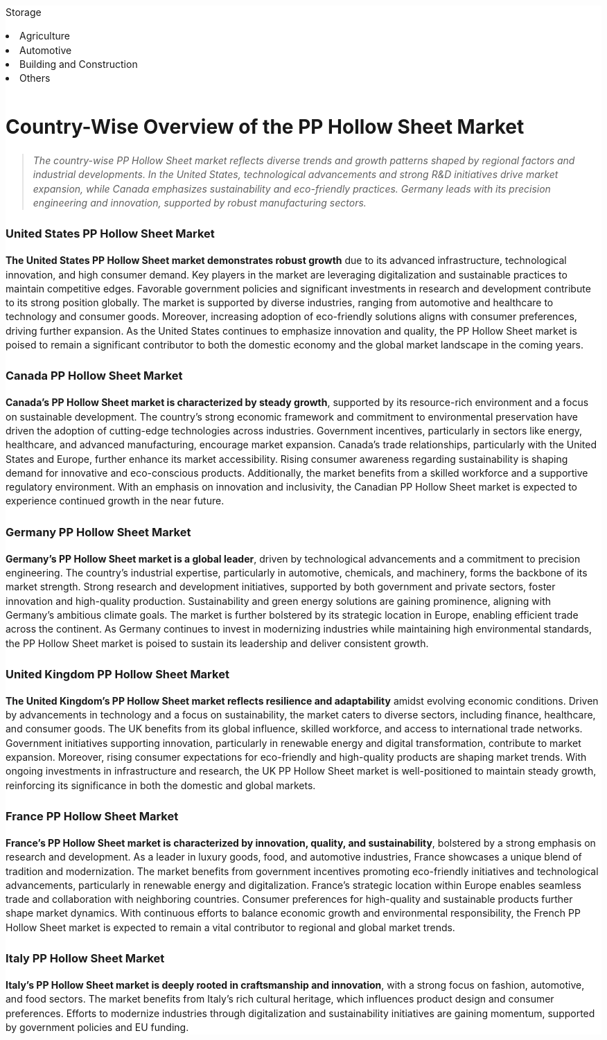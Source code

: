 Storage</li><li>Agriculture</li><li>Automotive</li><li>Building and Construction</li><li>Others</li></ul><h1><span class="">Country-Wise Overview of the PP Hollow Sheet Market<br /></span></h1><blockquote><p><em><span class="">The country-wise PP Hollow Sheet market reflects diverse trends and growth patterns shaped by regional factors and industrial developments. In the United States, technological advancements and strong R&amp;D initiatives drive market expansion, while Canada emphasizes sustainability and eco-friendly practices. Germany leads with its precision engineering and innovation, supported by robust manufacturing sectors.</span></em></p></blockquote><h3><strong>United States PP Hollow Sheet Market</strong></h3><p><strong>The United States PP Hollow Sheet market demonstrates robust growth</strong> due to its advanced infrastructure, technological innovation, and high consumer demand. Key players in the market are leveraging digitalization and sustainable practices to maintain competitive edges. Favorable government policies and significant investments in research and development contribute to its strong position globally. The market is supported by diverse industries, ranging from automotive and healthcare to technology and consumer goods. Moreover, increasing adoption of eco-friendly solutions aligns with consumer preferences, driving further expansion. As the United States continues to emphasize innovation and quality, the PP Hollow Sheet market is poised to remain a significant contributor to both the domestic economy and the global market landscape in the coming years.</p><h3><strong>Canada PP Hollow Sheet Market</strong></h3><p><strong>Canada&rsquo;s PP Hollow Sheet market is characterized by steady growth</strong>, supported by its resource-rich environment and a focus on sustainable development. The country&rsquo;s strong economic framework and commitment to environmental preservation have driven the adoption of cutting-edge technologies across industries. Government incentives, particularly in sectors like energy, healthcare, and advanced manufacturing, encourage market expansion. Canada&rsquo;s trade relationships, particularly with the United States and Europe, further enhance its market accessibility. Rising consumer awareness regarding sustainability is shaping demand for innovative and eco-conscious products. Additionally, the market benefits from a skilled workforce and a supportive regulatory environment. With an emphasis on innovation and inclusivity, the Canadian PP Hollow Sheet market is expected to experience continued growth in the near future.</p><h3><strong>Germany PP Hollow Sheet Market</strong></h3><p><strong>Germany&rsquo;s PP Hollow Sheet market is a global leader</strong>, driven by technological advancements and a commitment to precision engineering. The country&rsquo;s industrial expertise, particularly in automotive, chemicals, and machinery, forms the backbone of its market strength. Strong research and development initiatives, supported by both government and private sectors, foster innovation and high-quality production. Sustainability and green energy solutions are gaining prominence, aligning with Germany&rsquo;s ambitious climate goals. The market is further bolstered by its strategic location in Europe, enabling efficient trade across the continent. As Germany continues to invest in modernizing industries while maintaining high environmental standards, the PP Hollow Sheet market is poised to sustain its leadership and deliver consistent growth.</p><h3><strong>United Kingdom PP Hollow Sheet Market</strong></h3><p><strong>The United Kingdom&rsquo;s PP Hollow Sheet market reflects resilience and adaptability</strong> amidst evolving economic conditions. Driven by advancements in technology and a focus on sustainability, the market caters to diverse sectors, including finance, healthcare, and consumer goods. The UK benefits from its global influence, skilled workforce, and access to international trade networks. Government initiatives supporting innovation, particularly in renewable energy and digital transformation, contribute to market expansion. Moreover, rising consumer expectations for eco-friendly and high-quality products are shaping market trends. With ongoing investments in infrastructure and research, the UK PP Hollow Sheet market is well-positioned to maintain steady growth, reinforcing its significance in both the domestic and global markets.</p><h3><strong>France PP Hollow Sheet Market</strong></h3><p><strong>France&rsquo;s PP Hollow Sheet market is characterized by innovation, quality, and sustainability</strong>, bolstered by a strong emphasis on research and development. As a leader in luxury goods, food, and automotive industries, France showcases a unique blend of tradition and modernization. The market benefits from government incentives promoting eco-friendly initiatives and technological advancements, particularly in renewable energy and digitalization. France&rsquo;s strategic location within Europe enables seamless trade and collaboration with neighboring countries. Consumer preferences for high-quality and sustainable products further shape market dynamics. With continuous efforts to balance economic growth and environmental responsibility, the French PP Hollow Sheet market is expected to remain a vital contributor to regional and global market trends.</p><h3><strong>Italy PP Hollow Sheet Market</strong></h3><p><strong>Italy&rsquo;s PP Hollow Sheet market is deeply rooted in craftsmanship and innovation</strong>, with a strong focus on fashion, automotive, and food sectors. The market benefits from Italy&rsquo;s rich cultural heritage, which influences product design and consumer preferences. Efforts to modernize industries through digitalization and sustainability initiatives are gaining momentum, supported by government policies and EU funding.